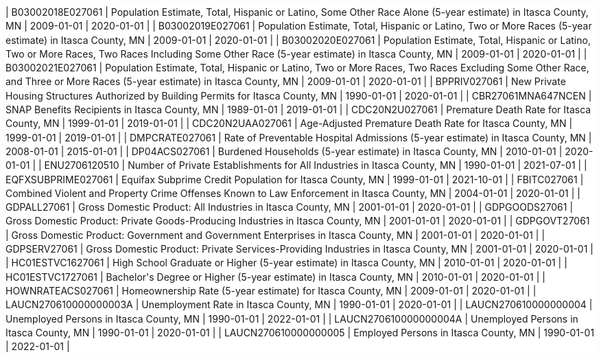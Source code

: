 | B03002018E027061          | Population Estimate, Total, Hispanic or Latino, Some Other Race Alone (5-year estimate) in Itasca County, MN                                                               | 2009-01-01          | 2020-01-01        |
| B03002019E027061          | Population Estimate, Total, Hispanic or Latino, Two or More Races (5-year estimate) in Itasca County, MN                                                                   | 2009-01-01          | 2020-01-01        |
| B03002020E027061          | Population Estimate, Total, Hispanic or Latino, Two or More Races, Two Races Including Some Other Race (5-year estimate) in Itasca County, MN                              | 2009-01-01          | 2020-01-01        |
| B03002021E027061          | Population Estimate, Total, Hispanic or Latino, Two or More Races, Two Races Excluding Some Other Race, and Three or More Races (5-year estimate) in Itasca County, MN     | 2009-01-01          | 2020-01-01        |
| BPPRIV027061              | New Private Housing Structures Authorized by Building Permits for Itasca County, MN                                                                                        | 1990-01-01          | 2020-01-01        |
| CBR27061MNA647NCEN        | SNAP Benefits Recipients in Itasca County, MN                                                                                                                              | 1989-01-01          | 2019-01-01        |
| CDC20N2U027061            | Premature Death Rate for Itasca County, MN                                                                                                                                 | 1999-01-01          | 2019-01-01        |
| CDC20N2UAA027061          | Age-Adjusted Premature Death Rate for Itasca County, MN                                                                                                                    | 1999-01-01          | 2019-01-01        |
| DMPCRATE027061            | Rate of Preventable Hospital Admissions (5-year estimate) in Itasca County, MN                                                                                             | 2008-01-01          | 2015-01-01        |
| DP04ACS027061             | Burdened Households (5-year estimate) in Itasca County, MN                                                                                                                 | 2010-01-01          | 2020-01-01        |
| ENU2706120510             | Number of Private Establishments for All Industries in Itasca County, MN                                                                                                   | 1990-01-01          | 2021-07-01        |
| EQFXSUBPRIME027061        | Equifax Subprime Credit Population for Itasca County, MN                                                                                                                   | 1999-01-01          | 2021-10-01        |
| FBITC027061               | Combined Violent and Property Crime Offenses Known to Law Enforcement in Itasca County, MN                                                                                 | 2004-01-01          | 2020-01-01        |
| GDPALL27061               | Gross Domestic Product: All Industries in Itasca County, MN                                                                                                                | 2001-01-01          | 2020-01-01        |
| GDPGOODS27061             | Gross Domestic Product: Private Goods-Producing Industries in Itasca County, MN                                                                                            | 2001-01-01          | 2020-01-01        |
| GDPGOVT27061              | Gross Domestic Product: Government and Government Enterprises in Itasca County, MN                                                                                         | 2001-01-01          | 2020-01-01        |
| GDPSERV27061              | Gross Domestic Product: Private Services-Providing Industries in Itasca County, MN                                                                                         | 2001-01-01          | 2020-01-01        |
| HC01ESTVC1627061          | High School Graduate or Higher (5-year estimate) in Itasca County, MN                                                                                                      | 2010-01-01          | 2020-01-01        |
| HC01ESTVC1727061          | Bachelor's Degree or Higher (5-year estimate) in Itasca County, MN                                                                                                         | 2010-01-01          | 2020-01-01        |
| HOWNRATEACS027061         | Homeownership Rate (5-year estimate) for Itasca County, MN                                                                                                                 | 2009-01-01          | 2020-01-01        |
| LAUCN270610000000003A     | Unemployment Rate in Itasca County, MN                                                                                                                                     | 1990-01-01          | 2020-01-01        |
| LAUCN270610000000004      | Unemployed Persons in Itasca County, MN                                                                                                                                    | 1990-01-01          | 2022-01-01        |
| LAUCN270610000000004A     | Unemployed Persons in Itasca County, MN                                                                                                                                    | 1990-01-01          | 2020-01-01        |
| LAUCN270610000000005      | Employed Persons in Itasca County, MN                                                                                                                                      | 1990-01-01          | 2022-01-01        |